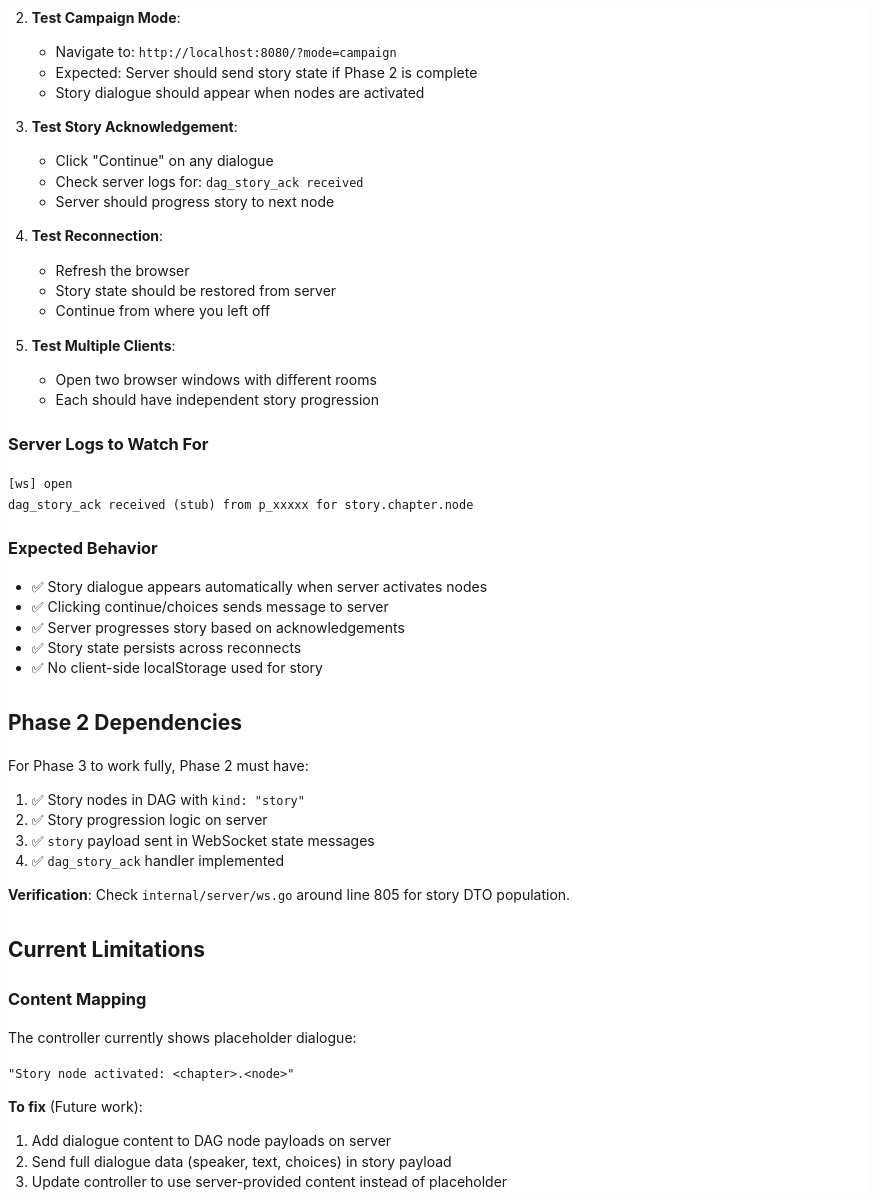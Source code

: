2. **Test Campaign Mode**:
   - Navigate to: `http://localhost:8080/?mode=campaign`
   - Expected: Server should send story state if Phase 2 is complete
   - Story dialogue should appear when nodes are activated

3. **Test Story Acknowledgement**:
   - Click "Continue" on any dialogue
   - Check server logs for: `dag_story_ack received`
   - Server should progress story to next node

4. **Test Reconnection**:
   - Refresh the browser
   - Story state should be restored from server
   - Continue from where you left off

5. **Test Multiple Clients**:
   - Open two browser windows with different rooms
   - Each should have independent story progression

### Server Logs to Watch For

```
[ws] open
dag_story_ack received (stub) from p_xxxxx for story.chapter.node
```

### Expected Behavior

- ✅ Story dialogue appears automatically when server activates nodes
- ✅ Clicking continue/choices sends message to server
- ✅ Server progresses story based on acknowledgements
- ✅ Story state persists across reconnects
- ✅ No client-side localStorage used for story

## Phase 2 Dependencies

For Phase 3 to work fully, Phase 2 must have:
1. ✅ Story nodes in DAG with `kind: "story"`
2. ✅ Story progression logic on server
3. ✅ `story` payload sent in WebSocket state messages
4. ✅ `dag_story_ack` handler implemented

**Verification**: Check `internal/server/ws.go` around line 805 for story DTO population.

## Current Limitations

### Content Mapping
The controller currently shows placeholder dialogue:
```
"Story node activated: <chapter>.<node>"
```

**To fix** (Future work):
1. Add dialogue content to DAG node payloads on server
2. Send full dialogue data (speaker, text, choices) in story payload
3. Update controller to use server-provided content instead of placeholder
